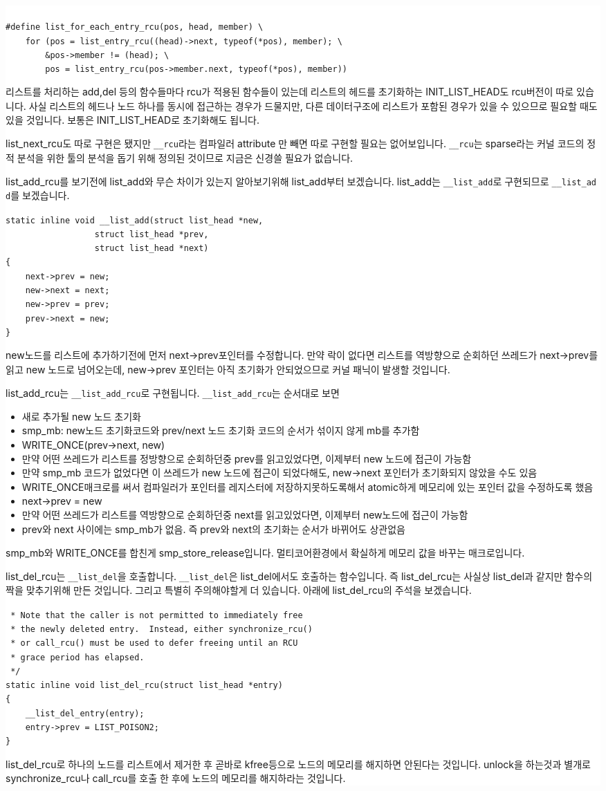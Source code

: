 ```

#define list_for_each_entry_rcu(pos, head, member) \
    for (pos = list_entry_rcu((head)->next, typeof(*pos), member); \
		&pos->member != (head); \
		pos = list_entry_rcu(pos->member.next, typeof(*pos), member))
```
리스트를 처리하는 add,del 등의 함수들마다 rcu가 적용된 함수들이 있는데 리스트의 헤드를 초기화하는 INIT_LIST_HEAD도 rcu버전이 따로 있습니다. 사실 리스트의 헤드나 노드 하나를 동시에 접근하는 경우가 드물지만, 다른 데이터구조에 리스트가 포함된 경우가 있을 수 있으므로 필요할 때도 있을 것입니다. 보통은 INIT_LIST_HEAD로 초기화해도 됩니다.

list_next_rcu도 따로 구현은 됐지만 ```__rcu```라는 컴파일러 attribute 만 빼면 따로 구현할 필요는 없어보입니다. ```__rcu```는 sparse라는 커널 코드의 정적 분석을 위한 툴의 분석을 돕기 위해 정의된 것이므로 지금은 신경쓸 필요가 없습니다.

list_add_rcu를 보기전에 list_add와 무슨 차이가 있는지 알아보기위해 list_add부터 보겠습니다. list_add는 ```__list_add```로 구현되므로 ```__list_add```를 보겠습니다.
```
static inline void __list_add(struct list_head *new,
    		      struct list_head *prev,
			      struct list_head *next)
{
	next->prev = new;
	new->next = next;
	new->prev = prev;
	prev->next = new;
}
```
new노드를 리스트에 추가하기전에 먼저 next->prev포인터를 수정합니다. 만약 락이 없다면 리스트를 역방향으로 순회하던 쓰레드가 next->prev를 읽고 new 노드로 넘어오는데, new->prev 포인터는 아직 초기화가 안되었으므로 커널 패닉이 발생할 것입니다.

list_add_rcu는 ```__list_add_rcu```로 구현됩니다. ```__list_add_rcu```는 순서대로 보면
* 새로 추가될 new 노드 초기화
* smp_mb: new노드 초기화코드와 prev/next 노드 초기화 코드의 순서가 섞이지 않게 mb를 추가함
* WRITE_ONCE(prev->next, new)
 * 만약 어떤 쓰레드가 리스트를 정방향으로 순회하던중 prev를 읽고있었다면, 이제부터 new 노드에 접근이 가능함
 * 만약 smp_mb 코드가 없었다면 이 쓰레드가 new 노드에 접근이 되었다해도, new->next 포인터가 초기화되지 않았을 수도 있음
 * WRITE_ONCE매크로를 써서 컴파일러가 포인터를 레지스터에 저장하지못하도록해서 atomic하게 메모리에 있는 포인터 값을 수정하도록 했음
* next->prev = new
 * 만약 어떤 쓰레드가 리스트를 역방향으로 순회하던중 next를 읽고있었다면, 이제부터 new노드에 접근이 가능함
 * prev와 next 사이에는 smp_mb가 없음. 즉 prev와 next의 초기화는 순서가 바뀌어도 상관없음

smp_mb와 WRITE_ONCE를 합친게 smp_store_release입니다. 멀티코어환경에서 확실하게 메모리 값을 바꾸는 매크로입니다.

list_del_rcu는 ```__list_del```을 호출합니다. ```__list_del```은 list_del에서도 호출하는 함수입니다. 즉 list_del_rcu는 사실상 list_del과 같지만 함수의 짝을 맞추기위해 만든 것입니다. 그리고 특별히 주의해야할게 더 있습니다. 아래에 list_del_rcu의 주석을 보겠습니다.
```
 * Note that the caller is not permitted to immediately free
 * the newly deleted entry.  Instead, either synchronize_rcu()
 * or call_rcu() must be used to defer freeing until an RCU
 * grace period has elapsed.
 */
static inline void list_del_rcu(struct list_head *entry)
{
    __list_del_entry(entry);
	entry->prev = LIST_POISON2;
}
```
list_del_rcu로 하나의 노드를 리스트에서 제거한 후 곧바로 kfree등으로 노드의 메모리를 해지하면 안된다는 것입니다. unlock을 하는것과 별개로 synchronize_rcu나 call_rcu를 호출 한 후에 노드의 메모리를 해지하라는 것입니다. 
